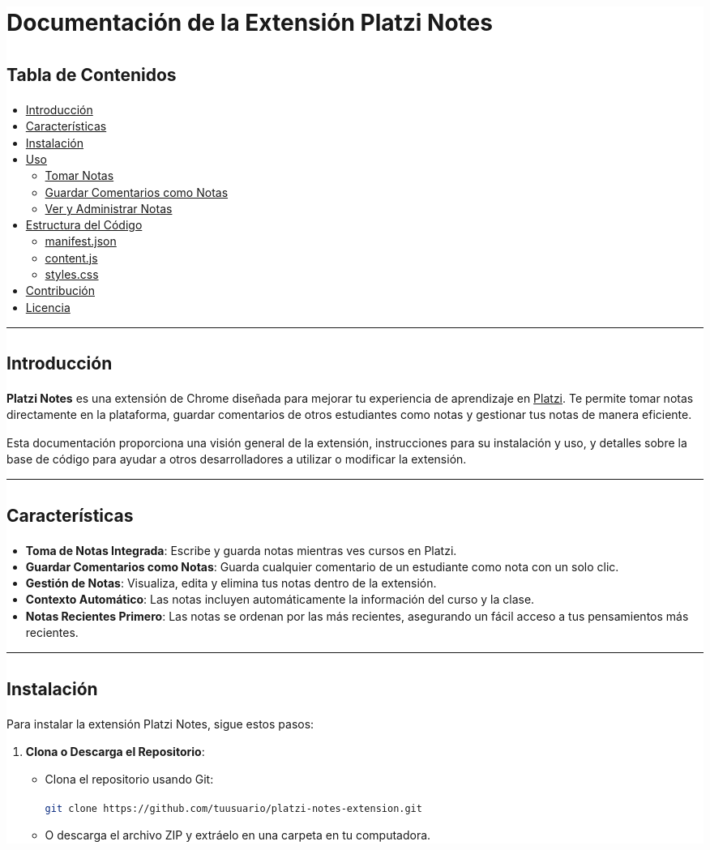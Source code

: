 # Documentación de la Extensión Platzi Notes

## Tabla de Contenidos

- [Introducción](#introducción)
- [Características](#características)
- [Instalación](#instalación)
- [Uso](#uso)
  - [Tomar Notas](#tomar-notas)
  - [Guardar Comentarios como Notas](#guardar-comentarios-como-notas)
  - [Ver y Administrar Notas](#ver-y-administrar-notas)
- [Estructura del Código](#estructura-del-código)
  - [manifest.json](#manifestjson)
  - [content.js](#contentjs)
  - [styles.css](#stylescss)
- [Contribución](#contribución)
- [Licencia](#licencia)

---

## Introducción

**Platzi Notes** es una extensión de Chrome diseñada para mejorar tu experiencia de aprendizaje en [Platzi](https://platzi.com/). Te permite tomar notas directamente en la plataforma, guardar comentarios de otros estudiantes como notas y gestionar tus notas de manera eficiente.

Esta documentación proporciona una visión general de la extensión, instrucciones para su instalación y uso, y detalles sobre la base de código para ayudar a otros desarrolladores a utilizar o modificar la extensión.

---

## Características

- **Toma de Notas Integrada**: Escribe y guarda notas mientras ves cursos en Platzi.
- **Guardar Comentarios como Notas**: Guarda cualquier comentario de un estudiante como nota con un solo clic.
- **Gestión de Notas**: Visualiza, edita y elimina tus notas dentro de la extensión.
- **Contexto Automático**: Las notas incluyen automáticamente la información del curso y la clase.
- **Notas Recientes Primero**: Las notas se ordenan por las más recientes, asegurando un fácil acceso a tus pensamientos más recientes.

---

## Instalación

Para instalar la extensión Platzi Notes, sigue estos pasos:

1. **Clona o Descarga el Repositorio**:

   - Clona el repositorio usando Git:
     ```bash
     git clone https://github.com/tuusuario/platzi-notes-extension.git
     ```
   - O descarga el archivo ZIP y extráelo en una carpeta en tu computadora.
